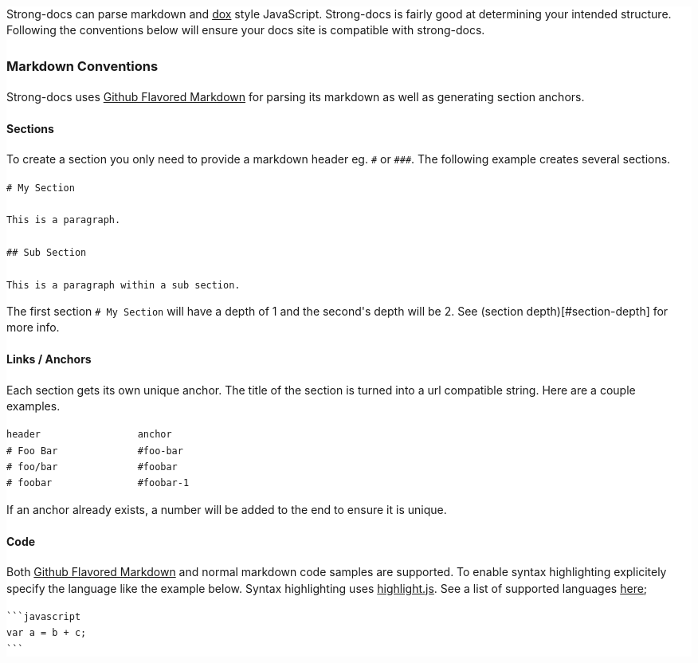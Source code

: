 Strong-docs can parse markdown and [dox](https://github.com/visionmedia/dox) style JavaScript. Strong-docs is fairly good at determining your intended structure. Following the conventions below will ensure your docs site is compatible with strong-docs.

### Markdown Conventions

Strong-docs uses [Github Flavored Markdown](http://github.github.com/github-flavored-markdown/) for parsing its markdown as well as generating section anchors.

#### Sections

To create a section you only need to provide a markdown header eg. `#` or `###`. The following example creates several sections.

    # My Section

    This is a paragraph.

    ## Sub Section

    This is a paragraph within a sub section.

The first section `# My Section` will have a depth of 1 and the second's depth will be 2. See (section depth)[#section-depth] for more info.

#### Links / Anchors

Each section gets its own unique anchor. The title of the section is turned into a url compatible string. Here are a couple examples.

    header                 anchor
    # Foo Bar              #foo-bar
    # foo/bar              #foobar
    # foobar               #foobar-1

If an anchor already exists, a number will be added to the end to ensure it is unique.

#### Code

Both [Github Flavored Markdown](http://github.github.com/github-flavored-markdown/) and normal markdown code samples are supported. To enable syntax highlighting explicitely specify the language like the example below. Syntax highlighting uses [highlight.js](https://github.com/isagalaev/highlight.js). See a list of supported languages [here](http://softwaremaniacs.org/media/soft/highlight/test.html);

    ```javascript
    var a = b + c;
    ```
